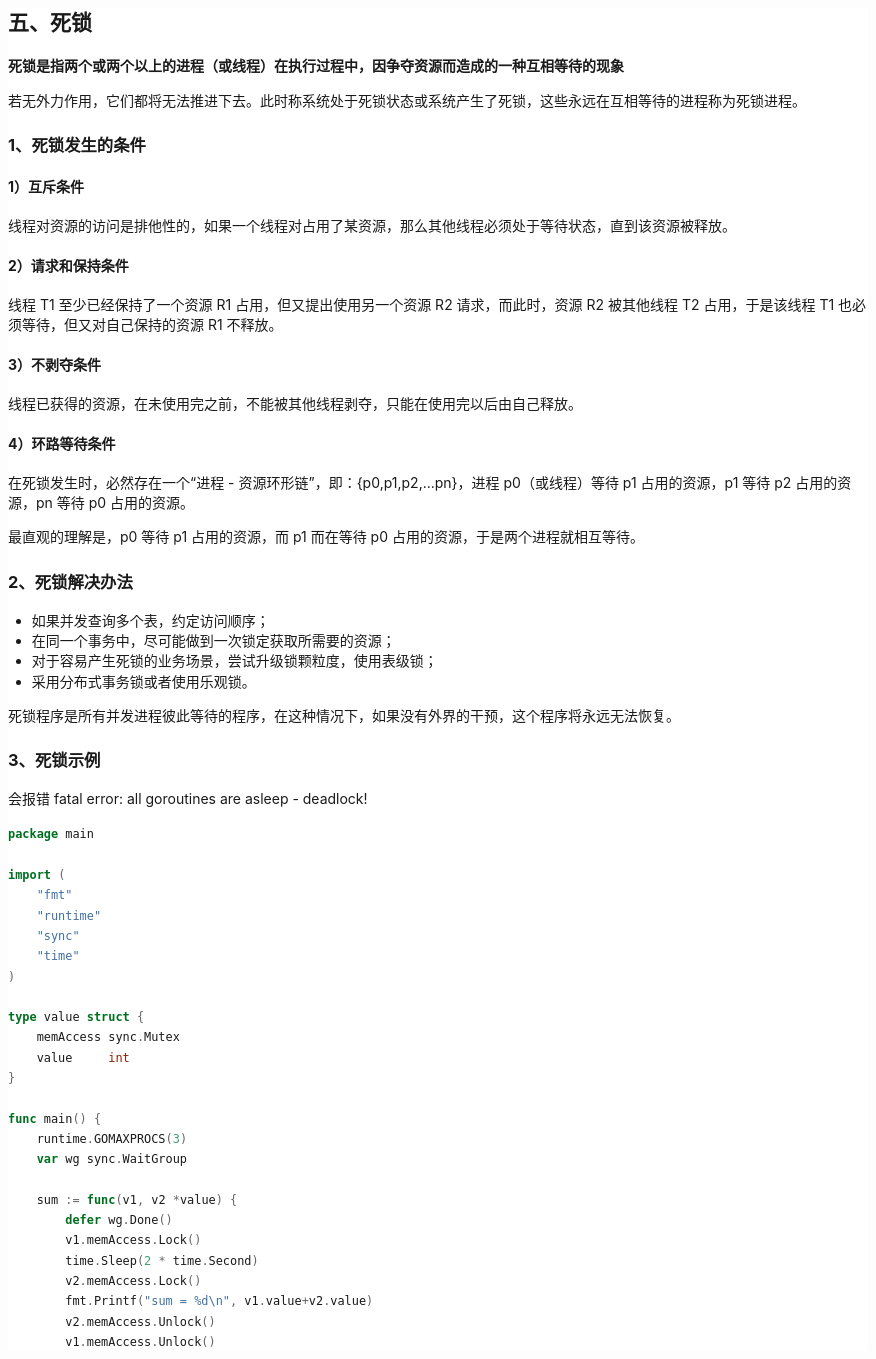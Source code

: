 ## 五、死锁

**死锁是指两个或两个以上的进程（或线程）在执行过程中，因争夺资源而造成的一种互相等待的现象**

若无外力作用，它们都将无法推进下去。此时称系统处于死锁状态或系统产生了死锁，这些永远在互相等待的进程称为死锁进程。

### 1、死锁发生的条件

#### 1）互斥条件

线程对资源的访问是排他性的，如果一个线程对占用了某资源，那么其他线程必须处于等待状态，直到该资源被释放。

#### 2）请求和保持条件

线程 T1 至少已经保持了一个资源 R1 占用，但又提出使用另一个资源 R2 请求，而此时，资源 R2 被其他线程 T2 占用，于是该线程 T1 也必须等待，但又对自己保持的资源 R1 不释放。

#### 3）不剥夺条件

线程已获得的资源，在未使用完之前，不能被其他线程剥夺，只能在使用完以后由自己释放。

#### 4）环路等待条件

在死锁发生时，必然存在一个“进程 - 资源环形链”，即：{p0,p1,p2,...pn}，进程 p0（或线程）等待 p1 占用的资源，p1 等待 p2 占用的资源，pn 等待 p0 占用的资源。

最直观的理解是，p0 等待 p1 占用的资源，而 p1 而在等待 p0 占用的资源，于是两个进程就相互等待。

### 2、死锁解决办法

- 如果并发查询多个表，约定访问顺序；
- 在同一个事务中，尽可能做到一次锁定获取所需要的资源；
- 对于容易产生死锁的业务场景，尝试升级锁颗粒度，使用表级锁；
- 采用分布式事务锁或者使用乐观锁。


死锁程序是所有并发进程彼此等待的程序，在这种情况下，如果没有外界的干预，这个程序将永远无法恢复。

### 3、死锁示例

会报错 fatal error: all goroutines are asleep - deadlock! 

```go
package main

import (
	"fmt"
	"runtime"
	"sync"
	"time"
)

type value struct {
	memAccess sync.Mutex
	value     int
}

func main() {
	runtime.GOMAXPROCS(3)
	var wg sync.WaitGroup

	sum := func(v1, v2 *value) {
		defer wg.Done()
		v1.memAccess.Lock()
		time.Sleep(2 * time.Second)
		v2.memAccess.Lock()
		fmt.Printf("sum = %d\n", v1.value+v2.value)
		v2.memAccess.Unlock()
		v1.memAccess.Unlock()
```